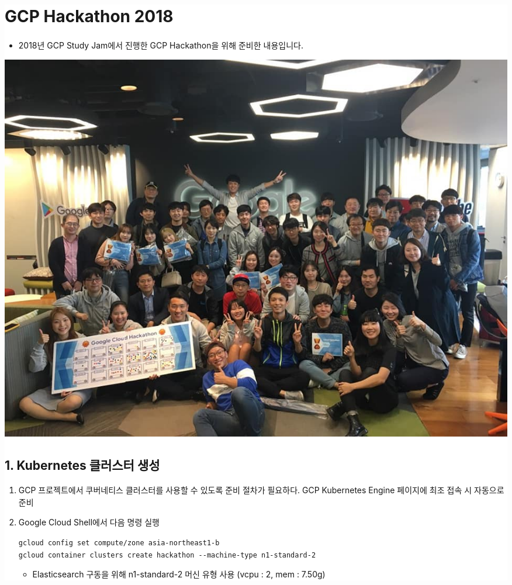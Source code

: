 # GCP Hackathon 2018

* 2018년 GCP Study Jam에서 진행한 GCP Hackathon을 위해 준비한 내용입니다.

![](images/gcp-hackathon-2018.jpg)



## 1. Kubernetes 클러스터 생성

1. GCP 프로젝트에서 쿠버네티스 클러스터를 사용할 수 있도록 준비 절차가 필요하다. GCP Kubernetes Engine 페이지에 최조 접속 시 자동으로 준비 

2. Google Cloud Shell에서 다음 명령 실행

   ```shell
   gcloud config set compute/zone asia-northeast1-b
   gcloud container clusters create hackathon --machine-type n1-standard-2
   ```

   * Elasticsearch 구동을 위해 n1-standard-2 머신 유형 사용 (vcpu : 2, mem : 7.50g)
